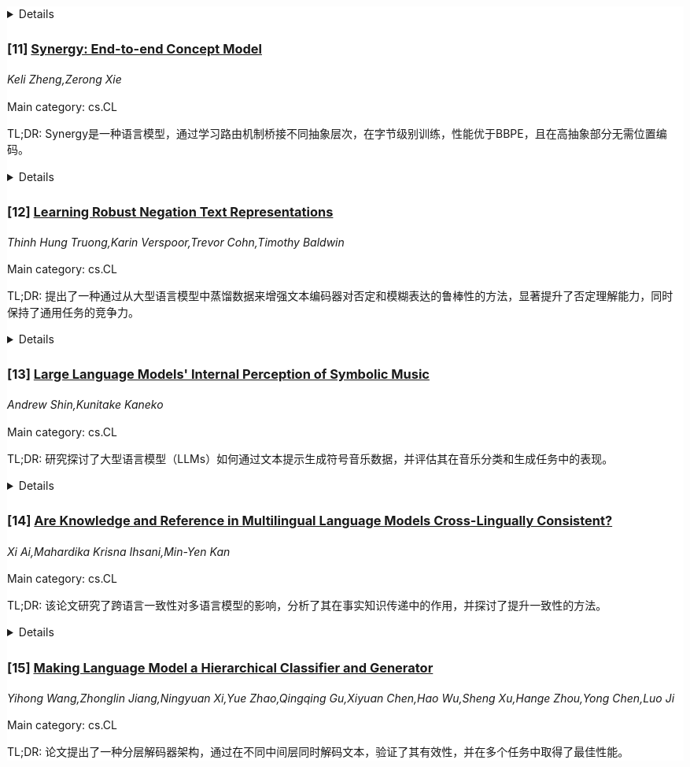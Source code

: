 <details><summary>Details</summary></details>


### [11] [Synergy: End-to-end Concept Model](https://arxiv.org/abs/2507.12769)
*Keli Zheng,Zerong Xie*

Main category: cs.CL

TL;DR: Synergy是一种语言模型，通过学习路由机制桥接不同抽象层次，在字节级别训练，性能优于BBPE，且在高抽象部分无需位置编码。


<details><summary>Details</summary></details>


### [12] [Learning Robust Negation Text Representations](https://arxiv.org/abs/2507.12782)
*Thinh Hung Truong,Karin Verspoor,Trevor Cohn,Timothy Baldwin*

Main category: cs.CL

TL;DR: 提出了一种通过从大型语言模型中蒸馏数据来增强文本编码器对否定和模糊表达的鲁棒性的方法，显著提升了否定理解能力，同时保持了通用任务的竞争力。


<details><summary>Details</summary></details>


### [13] [Large Language Models' Internal Perception of Symbolic Music](https://arxiv.org/abs/2507.12808)
*Andrew Shin,Kunitake Kaneko*

Main category: cs.CL

TL;DR: 研究探讨了大型语言模型（LLMs）如何通过文本提示生成符号音乐数据，并评估其在音乐分类和生成任务中的表现。


<details><summary>Details</summary></details>


### [14] [Are Knowledge and Reference in Multilingual Language Models Cross-Lingually Consistent?](https://arxiv.org/abs/2507.12838)
*Xi Ai,Mahardika Krisna Ihsani,Min-Yen Kan*

Main category: cs.CL

TL;DR: 该论文研究了跨语言一致性对多语言模型的影响，分析了其在事实知识传递中的作用，并探讨了提升一致性的方法。


<details><summary>Details</summary></details>


### [15] [Making Language Model a Hierarchical Classifier and Generator](https://arxiv.org/abs/2507.12930)
*Yihong Wang,Zhonglin Jiang,Ningyuan Xi,Yue Zhao,Qingqing Gu,Xiyuan Chen,Hao Wu,Sheng Xu,Hange Zhou,Yong Chen,Luo Ji*

Main category: cs.CL

TL;DR: 论文提出了一种分层解码器架构，通过在不同中间层同时解码文本，验证了其有效性，并在多个任务中取得了最佳性能。
